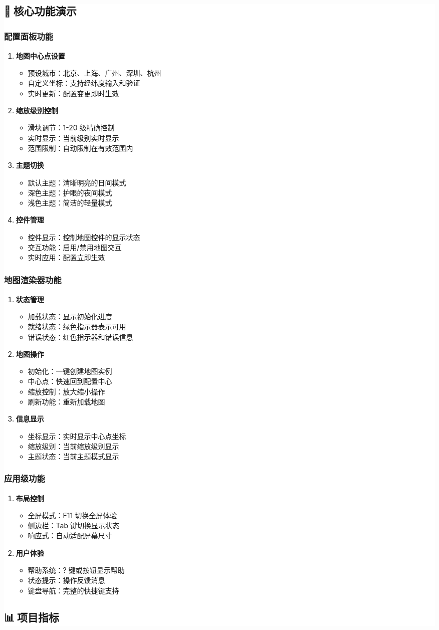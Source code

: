 ## 🚀 核心功能演示

### 配置面板功能
1. **地图中心点设置**
   - 预设城市：北京、上海、广州、深圳、杭州
   - 自定义坐标：支持经纬度输入和验证
   - 实时更新：配置变更即时生效

2. **缩放级别控制**
   - 滑块调节：1-20 级精确控制
   - 实时显示：当前级别实时显示
   - 范围限制：自动限制在有效范围内

3. **主题切换**
   - 默认主题：清晰明亮的日间模式
   - 深色主题：护眼的夜间模式
   - 浅色主题：简洁的轻量模式

4. **控件管理**
   - 控件显示：控制地图控件的显示状态
   - 交互功能：启用/禁用地图交互
   - 实时应用：配置立即生效

### 地图渲染器功能
1. **状态管理**
   - 加载状态：显示初始化进度
   - 就绪状态：绿色指示器表示可用
   - 错误状态：红色指示器和错误信息

2. **地图操作**
   - 初始化：一键创建地图实例
   - 中心点：快速回到配置中心
   - 缩放控制：放大缩小操作
   - 刷新功能：重新加载地图

3. **信息显示**
   - 坐标显示：实时显示中心点坐标
   - 缩放级别：当前缩放级别显示
   - 主题状态：当前主题模式显示

### 应用级功能
1. **布局控制**
   - 全屏模式：F11 切换全屏体验
   - 侧边栏：Tab 键切换显示状态
   - 响应式：自动适配屏幕尺寸

2. **用户体验**
   - 帮助系统：? 键或按钮显示帮助
   - 状态提示：操作反馈消息
   - 键盘导航：完整的快捷键支持

## 📊 项目指标

